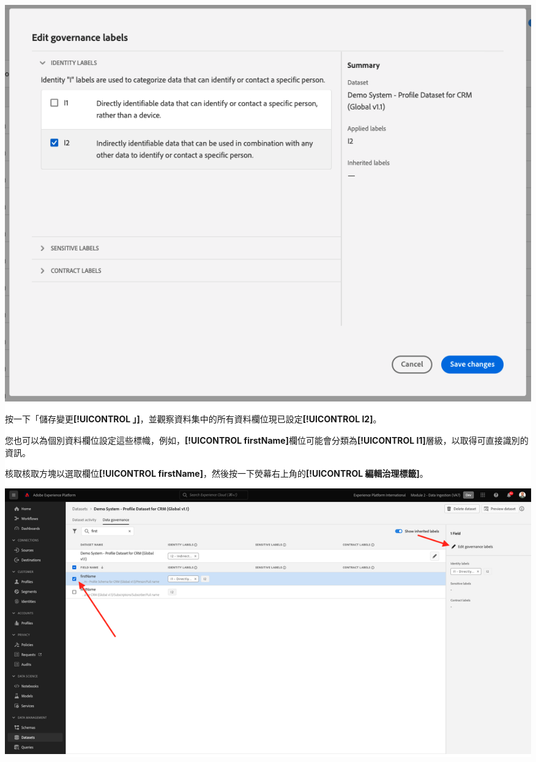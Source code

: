 ![資料擷取](./images/identity.png)

按一下「儲存變更&#x200B;**[!UICONTROL 」]**，並觀察資料集中的所有資料欄位現已設定&#x200B;**[!UICONTROL I2]**。

您也可以為個別資料欄位設定這些標幟，例如，**[!UICONTROL firstName]**&#x200B;欄位可能會分類為&#x200B;**[!UICONTROL I1]**&#x200B;層級，以取得可直接識別的資訊。

核取核取方塊以選取欄位&#x200B;**[!UICONTROL firstName]**，然後按一下熒幕右上角的&#x200B;**[!UICONTROL 編輯治理標籤]**。

![資料擷取](./images/editfirstname.png)
